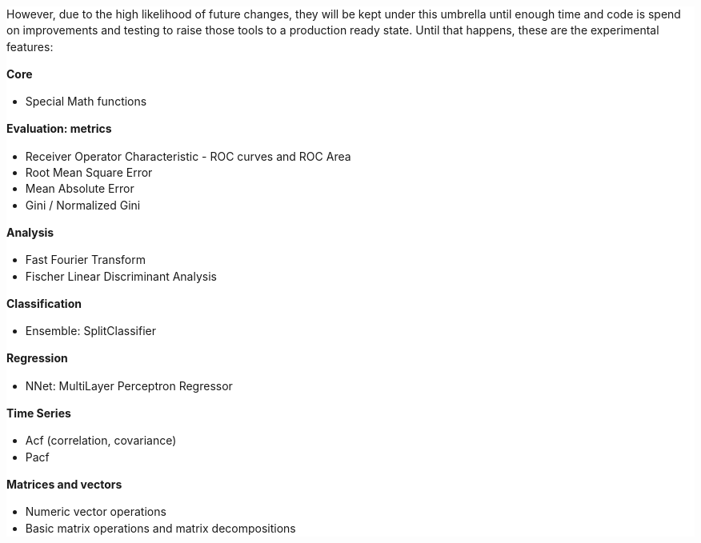 However, due to the high likelihood of future changes, they will be kept under this umbrella until enough time 
and code is spend on improvements and testing to raise those tools to a production 
ready state. Until that happens, these are the experimental features:  


**Core**

* Special Math functions

**Evaluation: metrics**

* Receiver Operator Characteristic - ROC curves and ROC Area
* Root Mean Square Error
* Mean Absolute Error
* Gini / Normalized Gini

**Analysis**

* Fast Fourier Transform
* Fischer Linear Discriminant Analysis

**Classification**

* Ensemble: SplitClassifier

**Regression**

* NNet: MultiLayer Perceptron Regressor

**Time Series**

* Acf (correlation, covariance)
* Pacf 

**Matrices and vectors**

* Numeric vector operations
* Basic matrix operations and matrix decompositions


